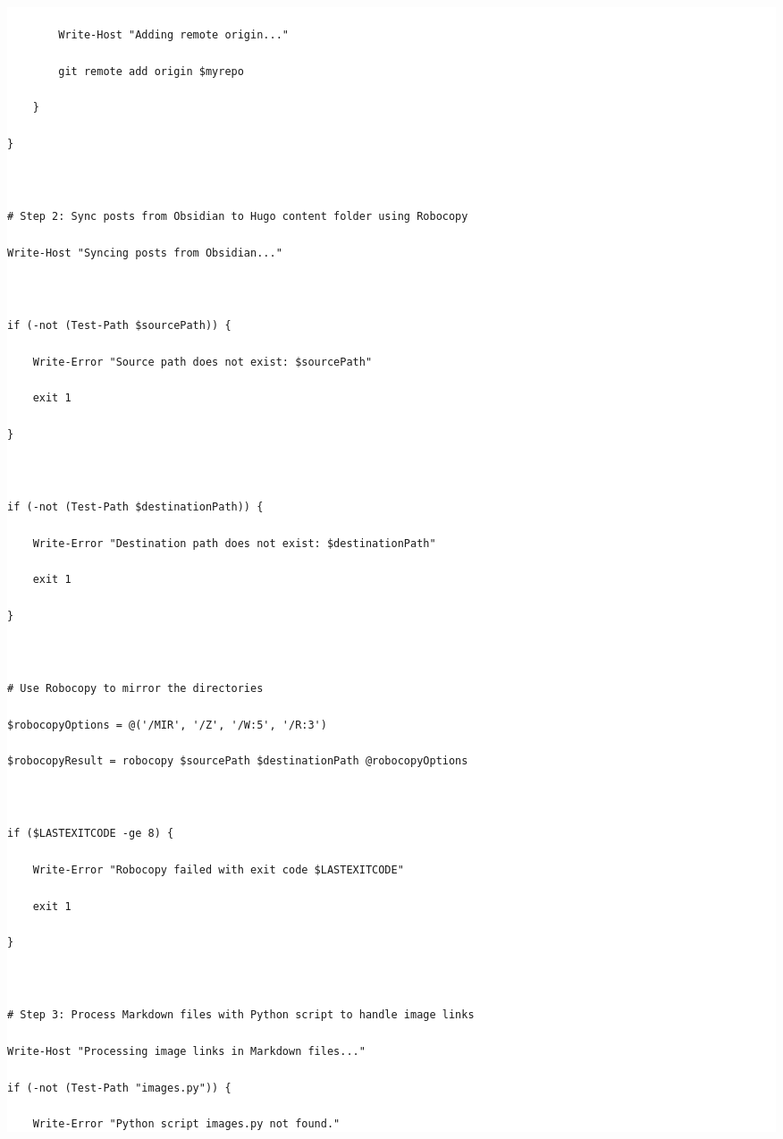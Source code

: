 ```

        Write-Host "Adding remote origin..."

        git remote add origin $myrepo

    }

}

  

# Step 2: Sync posts from Obsidian to Hugo content folder using Robocopy

Write-Host "Syncing posts from Obsidian..."

  

if (-not (Test-Path $sourcePath)) {

    Write-Error "Source path does not exist: $sourcePath"

    exit 1

}

  

if (-not (Test-Path $destinationPath)) {

    Write-Error "Destination path does not exist: $destinationPath"

    exit 1

}

  

# Use Robocopy to mirror the directories

$robocopyOptions = @('/MIR', '/Z', '/W:5', '/R:3')

$robocopyResult = robocopy $sourcePath $destinationPath @robocopyOptions

  

if ($LASTEXITCODE -ge 8) {

    Write-Error "Robocopy failed with exit code $LASTEXITCODE"

    exit 1

}

  

# Step 3: Process Markdown files with Python script to handle image links

Write-Host "Processing image links in Markdown files..."

if (-not (Test-Path "images.py")) {

    Write-Error "Python script images.py not found."

```